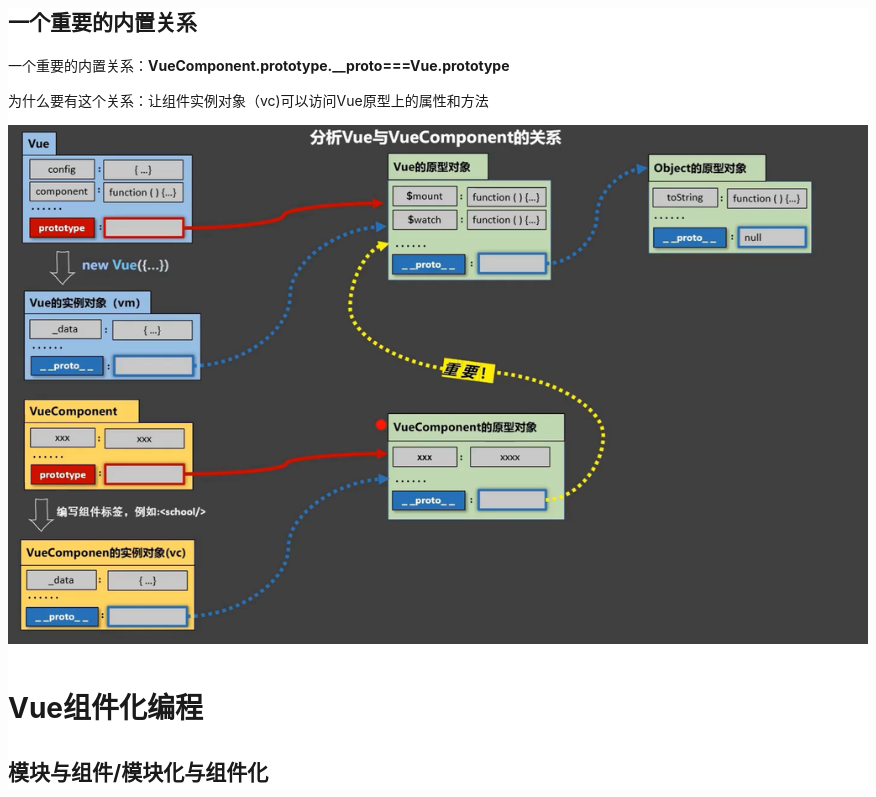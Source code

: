 ## 一个重要的内置关系

一个重要的内置关系：**VueComponent.prototype.__proto===Vue.prototype**

 为什么要有这个关系：让组件实例对象（vc)可以访问Vue原型上的属性和方法

![img](./14.Vue%E6%A0%B8%E5%BF%83%20%E7%BB%84%E4%BB%B6%E5%8C%96%E7%BC%96%E7%A8%8B.assets/1643034116880-0c7ffd4b-f0ed-47b2-9638-3bb71344c4f1-16669286804839.png)


# Vue组件化编程

## 模块与组件/模块化与组件化
